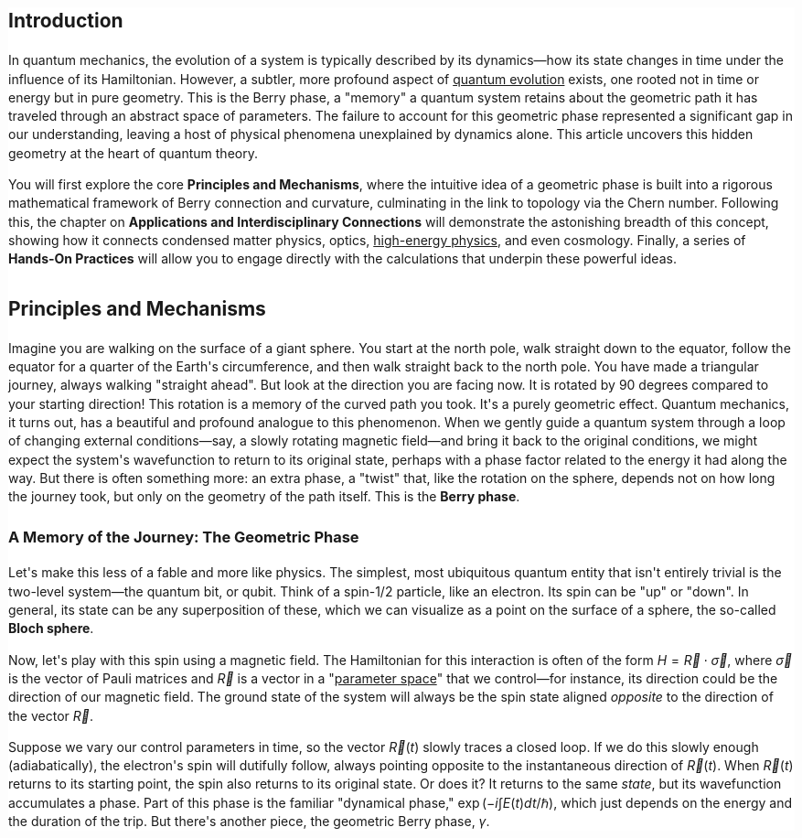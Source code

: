 ## Introduction
In quantum mechanics, the evolution of a system is typically described by its dynamics—how its state changes in time under the influence of its Hamiltonian. However, a subtler, more profound aspect of [quantum evolution](@article_id:197752) exists, one rooted not in time or energy but in pure geometry. This is the Berry phase, a "memory" a quantum system retains about the geometric path it has traveled through an abstract space of parameters. The failure to account for this geometric phase represented a significant gap in our understanding, leaving a host of physical phenomena unexplained by dynamics alone. This article uncovers this hidden geometry at the heart of quantum theory.

You will first explore the core **Principles and Mechanisms**, where the intuitive idea of a geometric phase is built into a rigorous mathematical framework of Berry connection and curvature, culminating in the link to topology via the Chern number. Following this, the chapter on **Applications and Interdisciplinary Connections** will demonstrate the astonishing breadth of this concept, showing how it connects condensed matter physics, optics, [high-energy physics](@article_id:180766), and even cosmology. Finally, a series of **Hands-On Practices** will allow you to engage directly with the calculations that underpin these powerful ideas.

## Principles and Mechanisms

Imagine you are walking on the surface of a giant sphere. You start at the north pole, walk straight down to the equator, follow the equator for a quarter of the Earth's circumference, and then walk straight back to the north pole. You have made a triangular journey, always walking "straight ahead". But look at the direction you are facing now. It is rotated by 90 degrees compared to your starting direction! This rotation is a memory of the curved path you took. It's a purely geometric effect. Quantum mechanics, it turns out, has a beautiful and profound analogue to this phenomenon. When we gently guide a quantum system through a loop of changing external conditions—say, a slowly rotating magnetic field—and bring it back to the original conditions, we might expect the system's wavefunction to return to its original state, perhaps with a phase factor related to the energy it had along the way. But there is often something more: an extra phase, a "twist" that, like the rotation on the sphere, depends not on how long the journey took, but only on the geometry of the path itself. This is the **Berry phase**.

### A Memory of the Journey: The Geometric Phase

Let's make this less of a fable and more like physics. The simplest, most ubiquitous quantum entity that isn't entirely trivial is the two-level system—the quantum bit, or qubit. Think of a spin-1/2 particle, like an electron. Its spin can be "up" or "down". In general, its state can be any superposition of these, which we can visualize as a point on the surface of a sphere, the so-called **Bloch sphere**.

Now, let's play with this spin using a magnetic field. The Hamiltonian for this interaction is often of the form $H = \vec{R} \cdot \vec{\sigma}$, where $\vec{\sigma}$ is the vector of Pauli matrices and $\vec{R}$ is a vector in a "[parameter space](@article_id:178087)" that we control—for instance, its direction could be the direction of our magnetic field. The ground state of the system will always be the spin state aligned *opposite* to the direction of the vector $\vec{R}$.

Suppose we vary our control parameters in time, so the vector $\vec{R}(t)$ slowly traces a closed loop. If we do this slowly enough (adiabatically), the electron's spin will dutifully follow, always pointing opposite to the instantaneous direction of $\vec{R}(t)$. When $\vec{R}(t)$ returns to its starting point, the spin also returns to its original state. Or does it? It returns to the same *state*, but its wavefunction accumulates a phase. Part of this phase is the familiar "dynamical phase," $\exp(-i\int E(t) dt / \hbar)$, which just depends on the energy and the duration of the trip. But there's another piece, the geometric Berry phase, $\gamma$.
